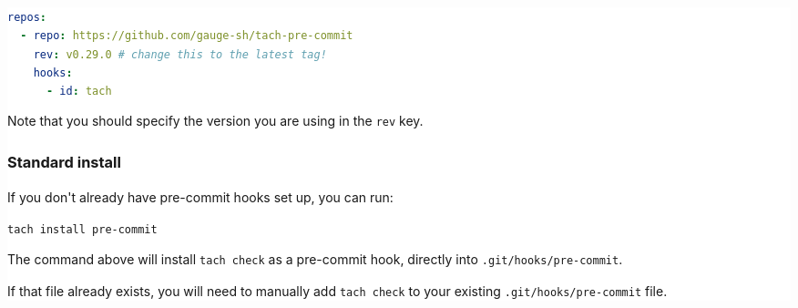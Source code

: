 ```yaml
repos:
  - repo: https://github.com/gauge-sh/tach-pre-commit
    rev: v0.29.0 # change this to the latest tag!
    hooks:
      - id: tach
```

Note that you should specify the version you are using in the `rev` key.

### Standard install

If you don't already have pre-commit hooks set up, you can run:

```bash
tach install pre-commit
```

The command above will install `tach check` as a pre-commit hook, directly into `.git/hooks/pre-commit`.

If that file already exists, you will need to manually add `tach check` to your existing `.git/hooks/pre-commit` file.
